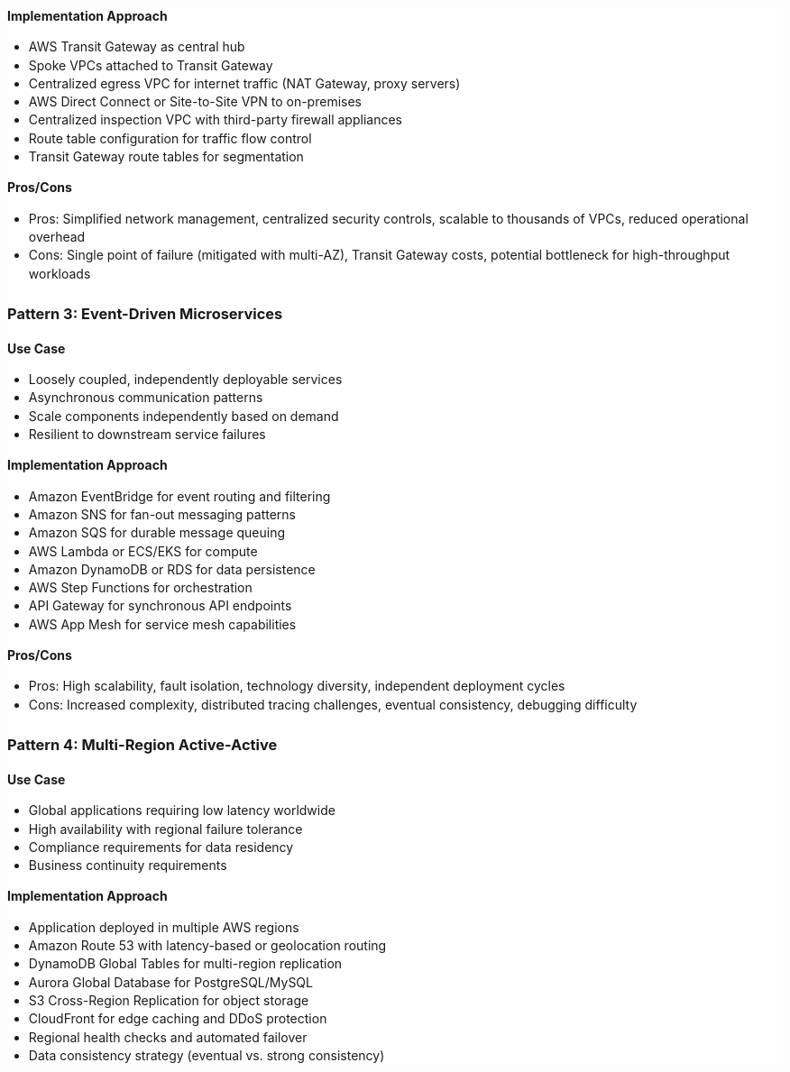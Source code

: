 **Implementation Approach**
- AWS Transit Gateway as central hub
- Spoke VPCs attached to Transit Gateway
- Centralized egress VPC for internet traffic (NAT Gateway, proxy servers)
- AWS Direct Connect or Site-to-Site VPN to on-premises
- Centralized inspection VPC with third-party firewall appliances
- Route table configuration for traffic flow control
- Transit Gateway route tables for segmentation

**Pros/Cons**
- Pros: Simplified network management, centralized security controls, scalable to thousands of VPCs, reduced operational overhead
- Cons: Single point of failure (mitigated with multi-AZ), Transit Gateway costs, potential bottleneck for high-throughput workloads

### Pattern 3: Event-Driven Microservices

**Use Case**
- Loosely coupled, independently deployable services
- Asynchronous communication patterns
- Scale components independently based on demand
- Resilient to downstream service failures

**Implementation Approach**
- Amazon EventBridge for event routing and filtering
- Amazon SNS for fan-out messaging patterns
- Amazon SQS for durable message queuing
- AWS Lambda or ECS/EKS for compute
- Amazon DynamoDB or RDS for data persistence
- AWS Step Functions for orchestration
- API Gateway for synchronous API endpoints
- AWS App Mesh for service mesh capabilities

**Pros/Cons**
- Pros: High scalability, fault isolation, technology diversity, independent deployment cycles
- Cons: Increased complexity, distributed tracing challenges, eventual consistency, debugging difficulty

### Pattern 4: Multi-Region Active-Active

**Use Case**
- Global applications requiring low latency worldwide
- High availability with regional failure tolerance
- Compliance requirements for data residency
- Business continuity requirements

**Implementation Approach**
- Application deployed in multiple AWS regions
- Amazon Route 53 with latency-based or geolocation routing
- DynamoDB Global Tables for multi-region replication
- Aurora Global Database for PostgreSQL/MySQL
- S3 Cross-Region Replication for object storage
- CloudFront for edge caching and DDoS protection
- Regional health checks and automated failover
- Data consistency strategy (eventual vs. strong consistency)
